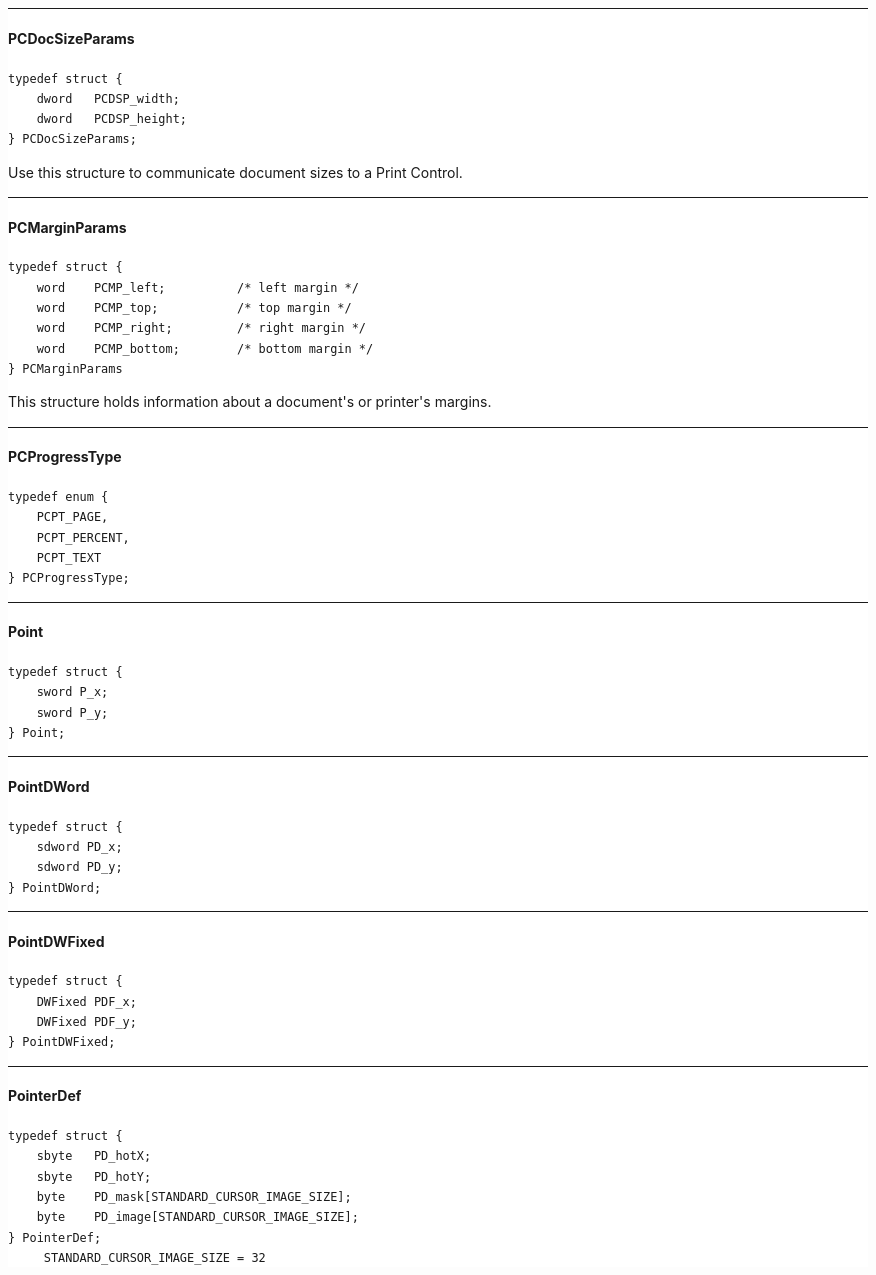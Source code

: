 ----------
#### PCDocSizeParams
	typedef struct {
		dword 	PCDSP_width;
		dword 	PCDSP_height;
	} PCDocSizeParams;

Use this structure to communicate document sizes to a Print Control.

----------
#### PCMarginParams
	typedef struct {
		word 	PCMP_left; 			/* left margin */
		word 	PCMP_top; 			/* top margin */
		word 	PCMP_right; 		/* right margin */
		word 	PCMP_bottom; 		/* bottom margin */
	} PCMarginParams

This structure holds information about a document's or printer's margins.

----------
#### PCProgressType
	typedef enum {
		PCPT_PAGE,
		PCPT_PERCENT,
		PCPT_TEXT
	} PCProgressType;

----------
#### Point
	typedef struct {
		sword P_x;
		sword P_y;
	} Point;

----------
#### PointDWord
	typedef struct {
		sdword PD_x;
		sdword PD_y;
	} PointDWord;

----------
#### PointDWFixed
	typedef struct {
		DWFixed PDF_x;
		DWFixed PDF_y;
	} PointDWFixed;

----------
#### PointerDef
	typedef struct {
		sbyte	PD_hotX;
		sbyte	PD_hotY;
		byte	PD_mask[STANDARD_CURSOR_IMAGE_SIZE];
		byte	PD_image[STANDARD_CURSOR_IMAGE_SIZE];
	} PointerDef;
		 STANDARD_CURSOR_IMAGE_SIZE = 32
